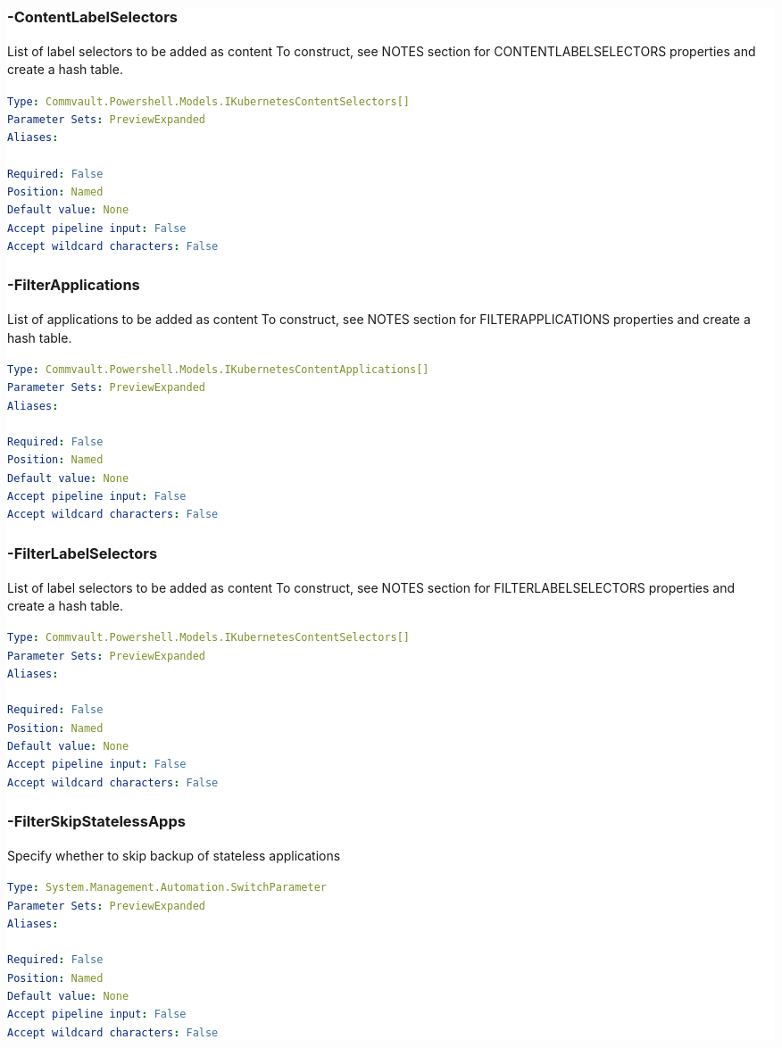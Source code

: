 ### -ContentLabelSelectors
List of label selectors to be added as content
To construct, see NOTES section for CONTENTLABELSELECTORS properties and create a hash table.

```yaml
Type: Commvault.Powershell.Models.IKubernetesContentSelectors[]
Parameter Sets: PreviewExpanded
Aliases:

Required: False
Position: Named
Default value: None
Accept pipeline input: False
Accept wildcard characters: False
```

### -FilterApplications
List of applications to be added as content
To construct, see NOTES section for FILTERAPPLICATIONS properties and create a hash table.

```yaml
Type: Commvault.Powershell.Models.IKubernetesContentApplications[]
Parameter Sets: PreviewExpanded
Aliases:

Required: False
Position: Named
Default value: None
Accept pipeline input: False
Accept wildcard characters: False
```

### -FilterLabelSelectors
List of label selectors to be added as content
To construct, see NOTES section for FILTERLABELSELECTORS properties and create a hash table.

```yaml
Type: Commvault.Powershell.Models.IKubernetesContentSelectors[]
Parameter Sets: PreviewExpanded
Aliases:

Required: False
Position: Named
Default value: None
Accept pipeline input: False
Accept wildcard characters: False
```

### -FilterSkipStatelessApps
Specify whether to skip backup of stateless applications

```yaml
Type: System.Management.Automation.SwitchParameter
Parameter Sets: PreviewExpanded
Aliases:

Required: False
Position: Named
Default value: None
Accept pipeline input: False
Accept wildcard characters: False
```
